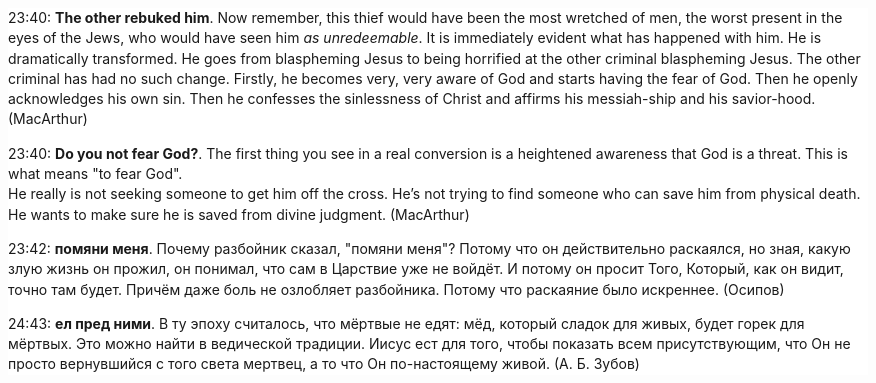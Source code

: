 23:40: **The other rebuked him**. Now remember, this thief would have been the most wretched of men, the worst present in the eyes of the Jews, who would have seen him *as unredeemable*. 
It is immediately evident what has happened with him. He is dramatically transformed. He goes from blaspheming Jesus to being horrified at the other criminal blaspheming Jesus. The other criminal has had no such change.
Firstly, he becomes very, very aware of God and starts having the fear of God. 
Then he openly acknowledges his own sin.
Then he confesses the sinlessness of Christ and affirms his messiah-ship and his savior-hood.
(MacArthur)

23:40: **Do you not fear God?**. The first thing you see in a real conversion is a heightened awareness that God is a threat. This is what means "to fear God".  
He really is not seeking someone to get him off the cross.  He’s not trying to find someone who can save him from physical death.  He wants to make sure he is saved from divine judgment. (MacArthur)

23:42: **помяни меня**. Почему разбойник сказал, "помяни меня"?
Потому что он действительно раскаялся, но зная, какую злую жизнь он прожил, он понимал, что сам в Царствие уже не войдёт. И потому он просит Того, Который, как он видит, точно там будет.
Причём даже боль не озлобляет разбойника. Потому что раскаяние было искреннее.
(Осипов)

24:43: **ел пред ними**. В ту эпоху считалось, что мёртвые не едят: мёд, который сладок для живых, будет горек для мёртвых. Это можно найти в ведической традиции.
Иисус ест для того, чтобы показать всем присутствующим, что Он не просто вернувшийся с того света мертвец, а то что Он по-настоящему живой.
(А. Б. Зубов)


